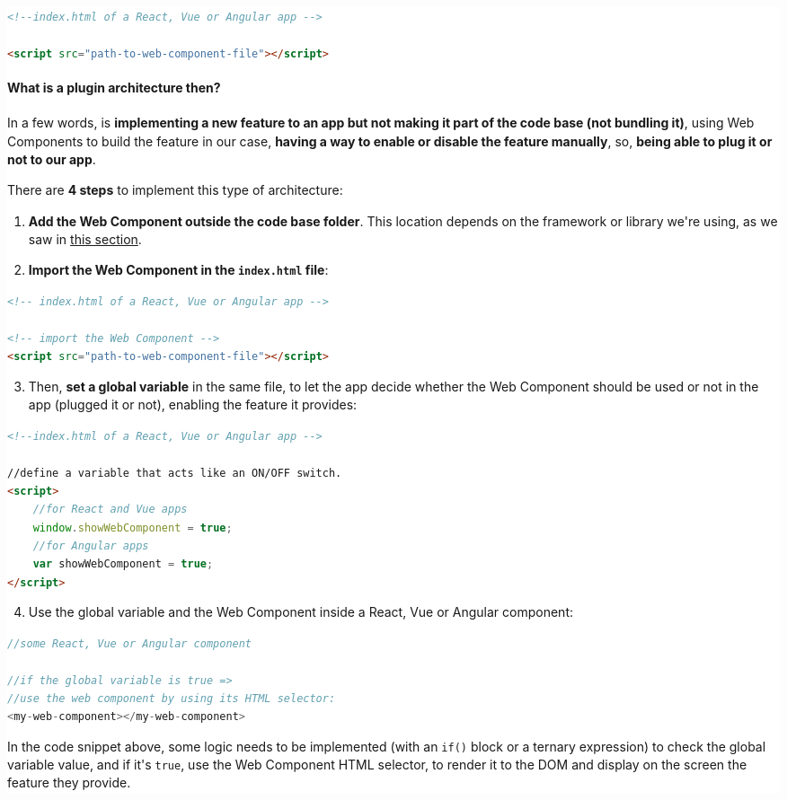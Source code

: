 ```html
<!--index.html of a React, Vue or Angular app -->

<script src="path-to-web-component-file"></script>
```



#### What is a plugin architecture then?

In a few words, is **implementing a new feature to an app but not making it part of the code base (not bundling it)**, using Web Components to build the feature in our case, **having a way to enable or disable the feature manually**, so, **being able to plug it or not to our app**.

There are **4 steps** to implement this type of architecture:

1) **Add the Web Component outside the code base folder**. This location depends on the framework or library we're using, as we saw in [this section](#what-is-the-code-base?).

2) **Import the Web Component in the `index.html` file**:

````html
<!-- index.html of a React, Vue or Angular app -->

<!-- import the Web Component -->
<script src="path-to-web-component-file"></script>
````

3) Then, **set a global variable** in the same file, to let the app decide whether the Web Component should be used or not in the app (plugged it or not), enabling the feature it provides:

````html
<!--index.html of a React, Vue or Angular app -->

//define a variable that acts like an ON/OFF switch.
<script>
    //for React and Vue apps
    window.showWebComponent = true;
    //for Angular apps
    var showWebComponent = true;
</script>

````

4) Use the global variable and the Web Component inside a React, Vue or Angular component:

````javascript
//some React, Vue or Angular component

//if the global variable is true =>
//use the web component by using its HTML selector:
<my-web-component></my-web-component>
````

In the code snippet above, some logic needs to be implemented (with an `if()` block or a ternary expression) to check the global variable value, and if it's `true`, use the Web Component HTML selector, to render it to the DOM and display on the screen the feature they provide.

